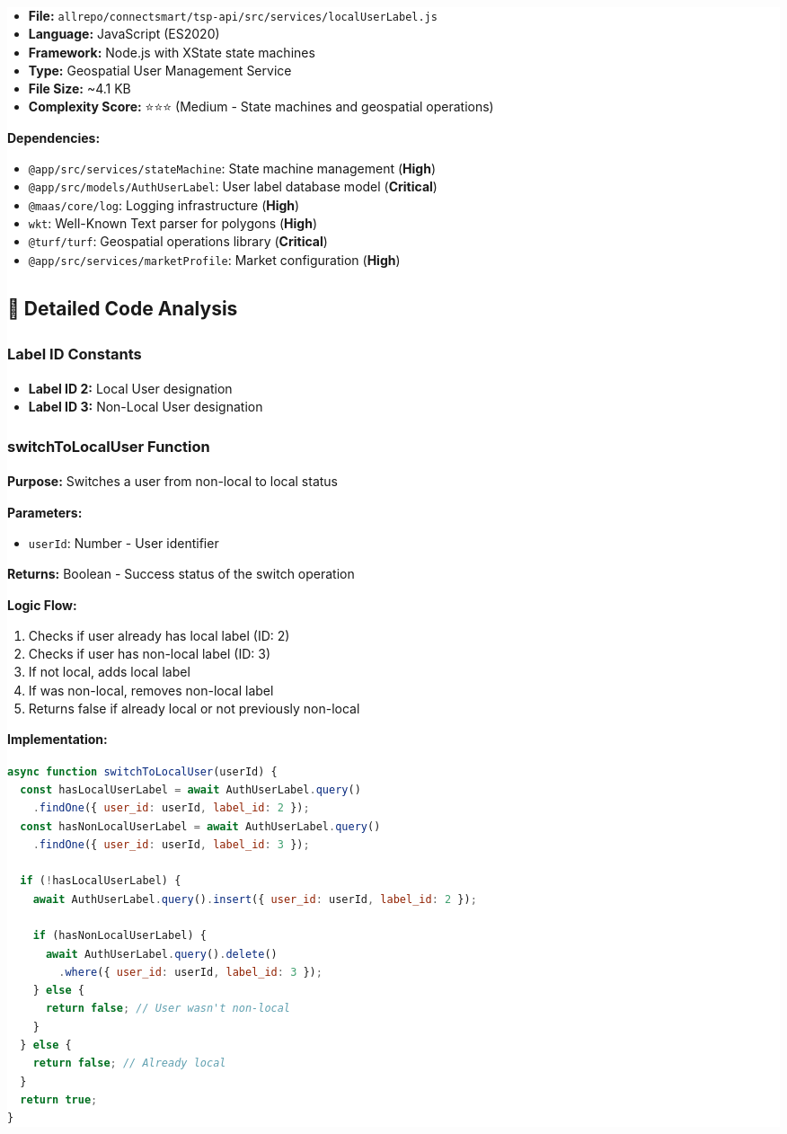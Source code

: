 - **File:** `allrepo/connectsmart/tsp-api/src/services/localUserLabel.js`
- **Language:** JavaScript (ES2020)
- **Framework:** Node.js with XState state machines
- **Type:** Geospatial User Management Service
- **File Size:** ~4.1 KB
- **Complexity Score:** ⭐⭐⭐ (Medium - State machines and geospatial operations)

**Dependencies:**
- `@app/src/services/stateMachine`: State machine management (**High**)
- `@app/src/models/AuthUserLabel`: User label database model (**Critical**)
- `@maas/core/log`: Logging infrastructure (**High**)
- `wkt`: Well-Known Text parser for polygons (**High**)
- `@turf/turf`: Geospatial operations library (**Critical**)
- `@app/src/services/marketProfile`: Market configuration (**High**)

## 📝 Detailed Code Analysis

### Label ID Constants
- **Label ID 2:** Local User designation
- **Label ID 3:** Non-Local User designation

### switchToLocalUser Function

**Purpose:** Switches a user from non-local to local status

**Parameters:**
- `userId`: Number - User identifier

**Returns:** Boolean - Success status of the switch operation

**Logic Flow:**
1. Checks if user already has local label (ID: 2)
2. Checks if user has non-local label (ID: 3)
3. If not local, adds local label
4. If was non-local, removes non-local label
5. Returns false if already local or not previously non-local

**Implementation:**
```javascript
async function switchToLocalUser(userId) {
  const hasLocalUserLabel = await AuthUserLabel.query()
    .findOne({ user_id: userId, label_id: 2 });
  const hasNonLocalUserLabel = await AuthUserLabel.query()
    .findOne({ user_id: userId, label_id: 3 });
    
  if (!hasLocalUserLabel) {
    await AuthUserLabel.query().insert({ user_id: userId, label_id: 2 });
    
    if (hasNonLocalUserLabel) {
      await AuthUserLabel.query().delete()
        .where({ user_id: userId, label_id: 3 });
    } else {
      return false; // User wasn't non-local
    }
  } else {
    return false; // Already local
  }
  return true;
}
```
